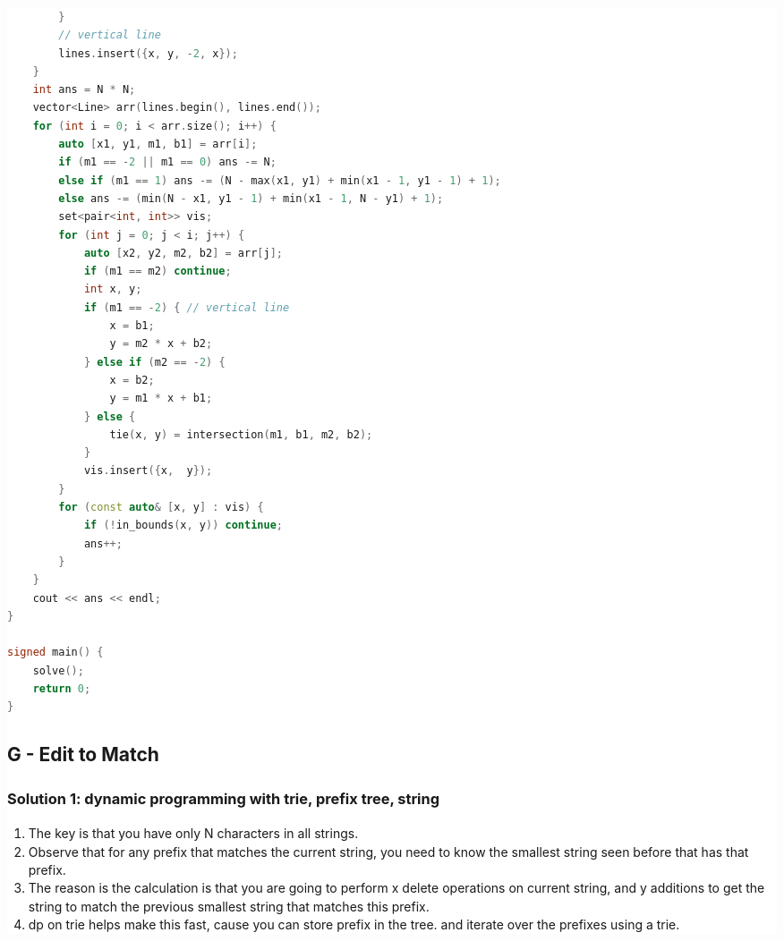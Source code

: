 ```cpp
        }
        // vertical line
        lines.insert({x, y, -2, x});
    }
    int ans = N * N;
    vector<Line> arr(lines.begin(), lines.end());
    for (int i = 0; i < arr.size(); i++) {
        auto [x1, y1, m1, b1] = arr[i];
        if (m1 == -2 || m1 == 0) ans -= N;
        else if (m1 == 1) ans -= (N - max(x1, y1) + min(x1 - 1, y1 - 1) + 1);
        else ans -= (min(N - x1, y1 - 1) + min(x1 - 1, N - y1) + 1);
        set<pair<int, int>> vis;
        for (int j = 0; j < i; j++) {
            auto [x2, y2, m2, b2] = arr[j];
            if (m1 == m2) continue;
            int x, y;
            if (m1 == -2) { // vertical line
                x = b1;
                y = m2 * x + b2;
            } else if (m2 == -2) {
                x = b2;
                y = m1 * x + b1;
            } else {
                tie(x, y) = intersection(m1, b1, m2, b2);
            }
            vis.insert({x,  y});
        }
        for (const auto& [x, y] : vis) {
            if (!in_bounds(x, y)) continue;
            ans++;
        }
    }
    cout << ans << endl;
}

signed main() {
    solve();
    return 0;
}
```

## G - Edit to Match 

### Solution 1: dynamic programming with trie, prefix tree, string

1. The key is that you have only N characters in all strings. 
1. Observe that for any prefix that matches the current string, you need to know the smallest string seen before that has that prefix. 
1. The reason is the calculation is that you are going to perform x delete operations on current string, and y additions to get the string to match the previous smallest string that matches this prefix. 
1. dp on trie helps make this fast, cause you can store prefix in the tree. and iterate over the prefixes using a trie.
